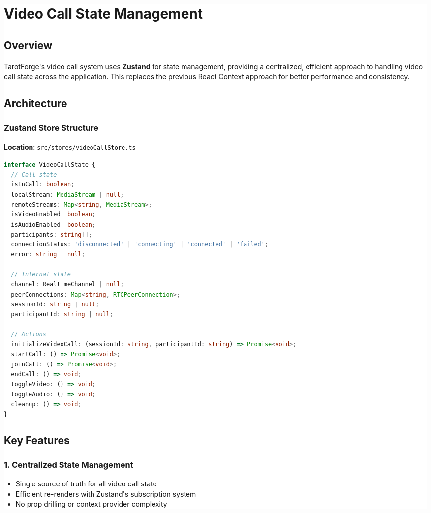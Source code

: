 # Video Call State Management

## Overview

TarotForge's video call system uses **Zustand** for state management, providing a centralized, efficient approach to handling video call state across the application. This replaces the previous React Context approach for better performance and consistency.

## Architecture

### Zustand Store Structure

**Location**: `src/stores/videoCallStore.ts`

```typescript
interface VideoCallState {
  // Call state
  isInCall: boolean;
  localStream: MediaStream | null;
  remoteStreams: Map<string, MediaStream>;
  isVideoEnabled: boolean;
  isAudioEnabled: boolean;
  participants: string[];
  connectionStatus: 'disconnected' | 'connecting' | 'connected' | 'failed';
  error: string | null;
  
  // Internal state
  channel: RealtimeChannel | null;
  peerConnections: Map<string, RTCPeerConnection>;
  sessionId: string | null;
  participantId: string | null;
  
  // Actions
  initializeVideoCall: (sessionId: string, participantId: string) => Promise<void>;
  startCall: () => Promise<void>;
  joinCall: () => Promise<void>;
  endCall: () => void;
  toggleVideo: () => void;
  toggleAudio: () => void;
  cleanup: () => void;
}
```

## Key Features

### 1. Centralized State Management
- Single source of truth for all video call state
- Efficient re-renders with Zustand's subscription system
- No prop drilling or context provider complexity
